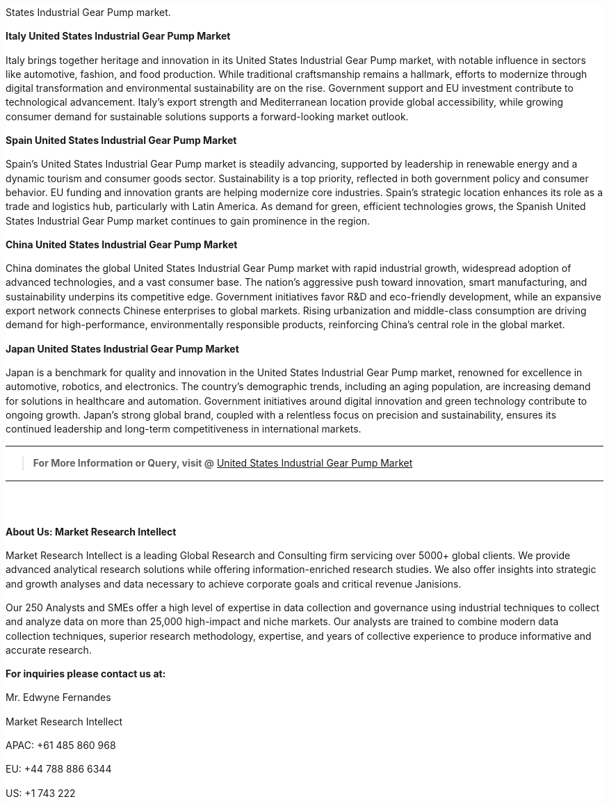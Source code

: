 States Industrial Gear Pump market.</p><p class="" data-start="3840" data-end="4422"><strong data-start="3840" data-end="3861">Italy United States Industrial Gear Pump Market</strong></p><p class="" data-start="3840" data-end="4422">Italy brings together heritage and innovation in its United States Industrial Gear Pump market, with notable influence in sectors like automotive, fashion, and food production. While traditional craftsmanship remains a hallmark, efforts to modernize through digital transformation and environmental sustainability are on the rise. Government support and EU investment contribute to technological advancement. Italy&rsquo;s export strength and Mediterranean location provide global accessibility, while growing consumer demand for sustainable solutions supports a forward-looking market outlook.</p><p class="" data-start="4424" data-end="4975"><strong data-start="4424" data-end="4445">Spain United States Industrial Gear Pump Market</strong></p><p class="" data-start="4424" data-end="4975">Spain&rsquo;s United States Industrial Gear Pump market is steadily advancing, supported by leadership in renewable energy and a dynamic tourism and consumer goods sector. Sustainability is a top priority, reflected in both government policy and consumer behavior. EU funding and innovation grants are helping modernize core industries. Spain&rsquo;s strategic location enhances its role as a trade and logistics hub, particularly with Latin America. As demand for green, efficient technologies grows, the Spanish United States Industrial Gear Pump market continues to gain prominence in the region.</p><p class="" data-start="4977" data-end="5589"><strong data-start="4977" data-end="4998">China United States Industrial Gear Pump Market</strong></p><p class="" data-start="4977" data-end="5589">China dominates the global United States Industrial Gear Pump market with rapid industrial growth, widespread adoption of advanced technologies, and a vast consumer base. The nation&rsquo;s aggressive push toward innovation, smart manufacturing, and sustainability underpins its competitive edge. Government initiatives favor R&amp;D and eco-friendly development, while an expansive export network connects Chinese enterprises to global markets. Rising urbanization and middle-class consumption are driving demand for high-performance, environmentally responsible products, reinforcing China&rsquo;s central role in the global market.</p><p class="" data-start="5591" data-end="6162"><strong data-start="5591" data-end="5612">Japan United States Industrial Gear Pump Market</strong></p><p class="" data-start="5591" data-end="6162">Japan is a benchmark for quality and innovation in the United States Industrial Gear Pump market, renowned for excellence in automotive, robotics, and electronics. The country&rsquo;s demographic trends, including an aging population, are increasing demand for solutions in healthcare and automation. Government initiatives around digital innovation and green technology contribute to ongoing growth. Japan&rsquo;s strong global brand, coupled with a relentless focus on precision and sustainability, ensures its continued leadership and long-term competitiveness in international markets.</p><hr /><blockquote><p><span class="font-[700]"><strong>For More Information or Query, visit&nbsp;@</strong>&nbsp;</span><span class="font-[700]"><a href="https://www.marketresearchintellect.com/product/industrial-gear-pump-market/?utm_source=Linkedin&utm_medium=019" target="_blank" data-tracking-control-name="article-ssr-frontend-pulse_little-text-block" data-tracking-will-navigate="" data-test-link="">United States Industrial Gear Pump Market</a></span></p></blockquote><hr /><h3>&nbsp;</h3><p><strong><span class="font-[700]">About Us: Market Research Intellect</span></strong></p><p><span class="">Market Research Intellect is a leading Global Research and Consulting firm servicing over 5000+ global clients. We provide advanced analytical research solutions while offering information-enriched research studies.&nbsp;</span>We also offer insights into strategic and growth analyses and data necessary to achieve corporate goals and critical revenue Janisions.</p><p><span class="">Our 250 Analysts and SMEs offer a high level of expertise in data collection and governance using industrial techniques to collect and analyze data on more than 25,000 high-impact and niche markets. Our analysts are trained to combine modern data collection techniques, superior research methodology, expertise, and years of collective experience to produce informative and accurate research.</span></p><p><strong>For inquiries please contact us at:</strong></p><p>Mr. Edwyne Fernandes</p><p>Market Research Intellect</p><p>APAC: +61 485 860 968</p><p>EU: +44 788 886 6344</p><p>US: +1 743 222